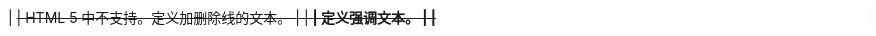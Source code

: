 | <strike>     | HTML 5 中不支持。定义加删除线的文本。              |
| <strong>     | 定义强调文本。                                     |
| <style>      | 定义样式定义。                                     |
| <sub>        | 定义下标文本。                                     |
| <summary>    | 定义 details 元素的标题。                          |
| <sup>        | 定义上标文本。                                     |
| <table>      | 定义表格。                                         |
| <tbody>      | 定义表格的主体。                                   |
| <td>         | 定义表格单元。                                     |
| <textarea>   | 定义 textarea。                                    |
| <tfoot>      | 定义表格的脚注。                                   |
| <th>         | 定义表头。                                         |
| <thead>      | 定义表头。                                         |
| <time>       | 定义日期/时间。                                    |
| <title>      | 定义文档的标题。                                   |
| <tr>         | 定义表格行。                                       |
| <track>      | 定义用在媒体播放器中的文本轨道。                   |
| <tt>         | HTML 5 中不支持。定义打字机文本。                  |
| <u>          | HTML 5 中不支持。定义下划线文本。                  |
| <ul>         | 定义无序列表。                                     |
| <var>        | 定义变量。                                         |
| <video>      | 定义视频。                                         |
| <xmp>        | HTML 5 中不支持。定义预格式文本。                  |

![image-20200724182429068](/Users/shanyinhuan/Library/Application Support/typora-user-images/image-20200724182429068.png)

http://www.html5star.com/manual/html5label-meaning/

## 3. css3有哪些新特性

https://blog.csdn.net/lxcao/article/details/52797914

与 CSS2 相比，使用 CSS3 有什么好处呢？

最明显的就是 CSS3 能让页面看起来非常炫、非常酷，使网站设计锦上添花，但它的好处远远不止这些。
